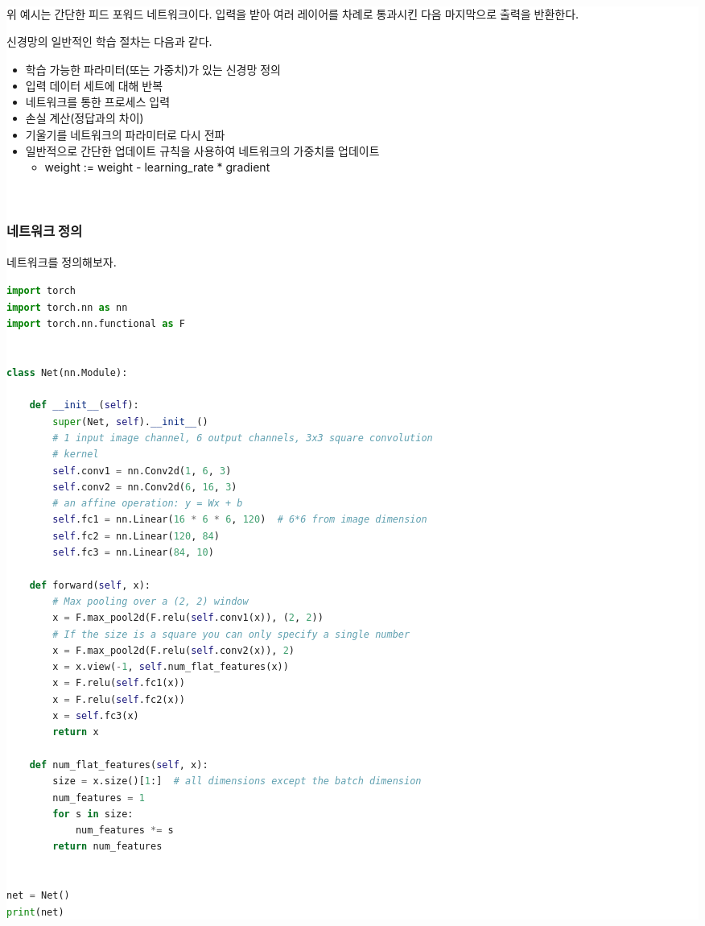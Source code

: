 위 예시는 간단한 피드 포워드 네트워크이다. 입력을 받아 여러 레이어를 차례로 통과시킨 다음 마지막으로 출력을 반환한다.

신경망의 일반적인 학습 절차는 다음과 같다.

- 학습 가능한 파라미터(또는 가중치)가 있는 신경망 정의
- 입력 데이터 세트에 대해 반복
- 네트워크를 통한 프로세스 입력
- 손실 계산(정답과의 차이)
- 기울기를 네트워크의 파라미터로 다시 전파
- 일반적으로 간단한 업데이트 규칙을 사용하여 네트워크의 가중치를 업데이트
    - weight := weight - learning_rate * gradient

<br>

### 네트워크 정의

네트워크를 정의해보자.


```python
import torch
import torch.nn as nn
import torch.nn.functional as F


class Net(nn.Module):

    def __init__(self):
        super(Net, self).__init__()
        # 1 input image channel, 6 output channels, 3x3 square convolution
        # kernel
        self.conv1 = nn.Conv2d(1, 6, 3)
        self.conv2 = nn.Conv2d(6, 16, 3)
        # an affine operation: y = Wx + b
        self.fc1 = nn.Linear(16 * 6 * 6, 120)  # 6*6 from image dimension
        self.fc2 = nn.Linear(120, 84)
        self.fc3 = nn.Linear(84, 10)

    def forward(self, x):
        # Max pooling over a (2, 2) window
        x = F.max_pool2d(F.relu(self.conv1(x)), (2, 2))
        # If the size is a square you can only specify a single number
        x = F.max_pool2d(F.relu(self.conv2(x)), 2)
        x = x.view(-1, self.num_flat_features(x))
        x = F.relu(self.fc1(x))
        x = F.relu(self.fc2(x))
        x = self.fc3(x)
        return x

    def num_flat_features(self, x):
        size = x.size()[1:]  # all dimensions except the batch dimension
        num_features = 1
        for s in size:
            num_features *= s
        return num_features


net = Net()
print(net)
```
